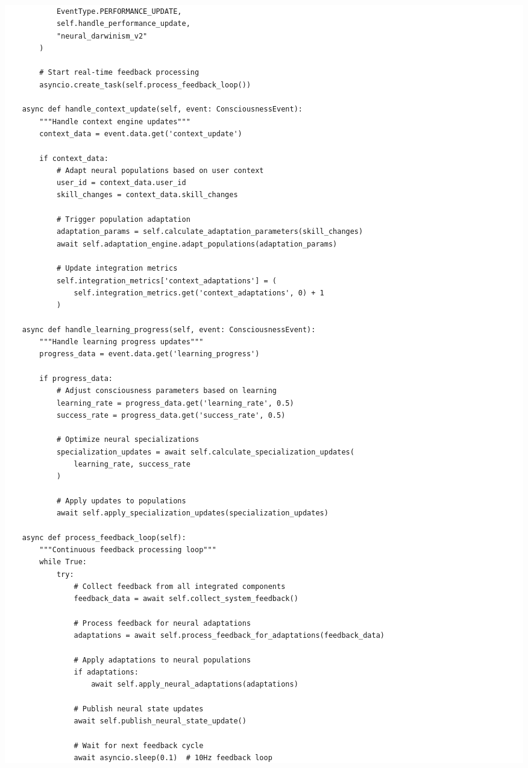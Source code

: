 ```text
            EventType.PERFORMANCE_UPDATE,
            self.handle_performance_update,
            "neural_darwinism_v2"
        )

        # Start real-time feedback processing
        asyncio.create_task(self.process_feedback_loop())

    async def handle_context_update(self, event: ConsciousnessEvent):
        """Handle context engine updates"""
        context_data = event.data.get('context_update')

        if context_data:
            # Adapt neural populations based on user context
            user_id = context_data.user_id
            skill_changes = context_data.skill_changes

            # Trigger population adaptation
            adaptation_params = self.calculate_adaptation_parameters(skill_changes)
            await self.adaptation_engine.adapt_populations(adaptation_params)

            # Update integration metrics
            self.integration_metrics['context_adaptations'] = (
                self.integration_metrics.get('context_adaptations', 0) + 1
            )

    async def handle_learning_progress(self, event: ConsciousnessEvent):
        """Handle learning progress updates"""
        progress_data = event.data.get('learning_progress')

        if progress_data:
            # Adjust consciousness parameters based on learning
            learning_rate = progress_data.get('learning_rate', 0.5)
            success_rate = progress_data.get('success_rate', 0.5)

            # Optimize neural specializations
            specialization_updates = await self.calculate_specialization_updates(
                learning_rate, success_rate
            )

            # Apply updates to populations
            await self.apply_specialization_updates(specialization_updates)

    async def process_feedback_loop(self):
        """Continuous feedback processing loop"""
        while True:
            try:
                # Collect feedback from all integrated components
                feedback_data = await self.collect_system_feedback()

                # Process feedback for neural adaptations
                adaptations = await self.process_feedback_for_adaptations(feedback_data)

                # Apply adaptations to neural populations
                if adaptations:
                    await self.apply_neural_adaptations(adaptations)

                # Publish neural state updates
                await self.publish_neural_state_update()

                # Wait for next feedback cycle
                await asyncio.sleep(0.1)  # 10Hz feedback loop

```